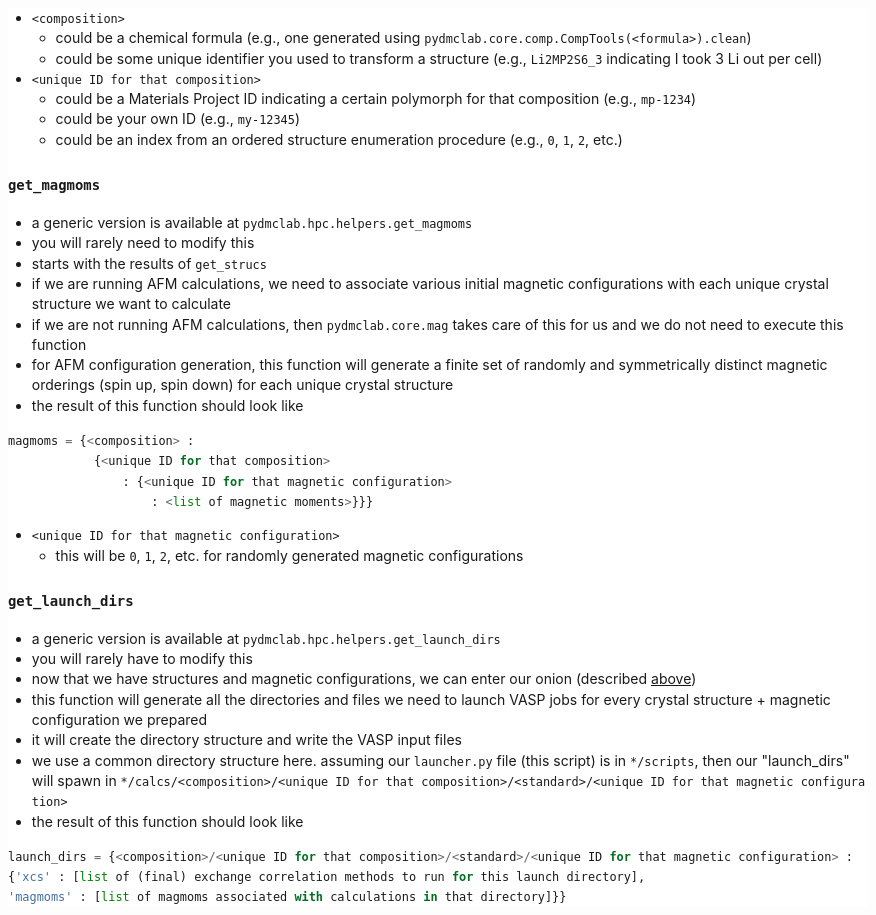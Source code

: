 - `<composition>`
  - could be a chemical formula (e.g., one generated using `pydmclab.core.comp.CompTools(<formula>).clean`)
  - could be some unique identifier you used to transform a structure (e.g., `Li2MP2S6_3` indicating I took 3 Li out per cell)
- `<unique ID for that composition>`
  - could be a Materials Project ID indicating a certain polymorph for that composition (e.g., `mp-1234`)
  - could be your own ID (e.g., `my-12345`)
  - could be an index from an ordered structure enumeration procedure (e.g., `0`, `1`, `2`, etc.)

### `get_magmoms`

- a generic version is available at `pydmclab.hpc.helpers.get_magmoms`
- you will rarely need to modify this
- starts with the results of `get_strucs`
- if we are running AFM calculations, we need to associate various initial magnetic configurations with each unique crystal structure we want to calculate
- if we are not running AFM calculations, then `pydmclab.core.mag` takes care of this for us and we do not need to execute this function
- for AFM configuration generation, this function will generate a finite set of randomly and symmetrically distinct magnetic orderings (spin up, spin down) for each unique crystal structure
- the result of this function should look like

```python
magmoms = {<composition> : 
            {<unique ID for that composition> 
                : {<unique ID for that magnetic configuration> 
                    : <list of magnetic moments>}}}
```

- `<unique ID for that magnetic configuration>`
  - this will be `0`, `1`, `2`, etc. for randomly generated magnetic configurations

### `get_launch_dirs`

- a generic version is available at `pydmclab.hpc.helpers.get_launch_dirs`
- you will rarely have to modify this
- now that we have structures and magnetic configurations, we can enter our onion (described [above](#the-hpc-set-of-modules))
- this function will generate all the directories and files we need to launch VASP jobs for every crystal structure + magnetic configuration we prepared
- it will create the directory structure and write the VASP input files
- we use a common directory structure here. assuming our `launcher.py` file (this script) is in `*/scripts`, then our "launch_dirs" will spawn in `*/calcs/<composition>/<unique ID for that composition>/<standard>/<unique ID for that magnetic configuration>`
- the result of this function should look like

```python
launch_dirs = {<composition>/<unique ID for that composition>/<standard>/<unique ID for that magnetic configuration> : {'xcs' : [list of (final) exchange correlation methods to run for this launch directory],
'magmoms' : [list of magmoms associated with calculations in that directory]}}
```
